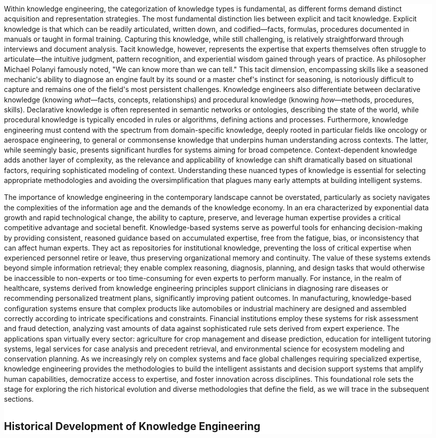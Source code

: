 Within knowledge engineering, the categorization of knowledge types is fundamental, as different forms demand distinct acquisition and representation strategies. The most fundamental distinction lies between explicit and tacit knowledge. Explicit knowledge is that which can be readily articulated, written down, and codified—facts, formulas, procedures documented in manuals or taught in formal training. Capturing this knowledge, while still challenging, is relatively straightforward through interviews and document analysis. Tacit knowledge, however, represents the expertise that experts themselves often struggle to articulate—the intuitive judgment, pattern recognition, and experiential wisdom gained through years of practice. As philosopher Michael Polanyi famously noted, "We can know more than we can tell." This tacit dimension, encompassing skills like a seasoned mechanic's ability to diagnose an engine fault by its sound or a master chef's instinct for seasoning, is notoriously difficult to capture and remains one of the field's most persistent challenges. Knowledge engineers also differentiate between declarative knowledge (knowing *what*—facts, concepts, relationships) and procedural knowledge (knowing *how*—methods, procedures, skills). Declarative knowledge is often represented in semantic networks or ontologies, describing the state of the world, while procedural knowledge is typically encoded in rules or algorithms, defining actions and processes. Furthermore, knowledge engineering must contend with the spectrum from domain-specific knowledge, deeply rooted in particular fields like oncology or aerospace engineering, to general or commonsense knowledge that underpins human understanding across contexts. The latter, while seemingly basic, presents significant hurdles for systems aiming for broad competence. Context-dependent knowledge adds another layer of complexity, as the relevance and applicability of knowledge can shift dramatically based on situational factors, requiring sophisticated modeling of context. Understanding these nuanced types of knowledge is essential for selecting appropriate methodologies and avoiding the oversimplification that plagues many early attempts at building intelligent systems.

The importance of knowledge engineering in the contemporary landscape cannot be overstated, particularly as society navigates the complexities of the information age and the demands of the knowledge economy. In an era characterized by exponential data growth and rapid technological change, the ability to capture, preserve, and leverage human expertise provides a critical competitive advantage and societal benefit. Knowledge-based systems serve as powerful tools for enhancing decision-making by providing consistent, reasoned guidance based on accumulated expertise, free from the fatigue, bias, or inconsistency that can affect human experts. They act as repositories for institutional knowledge, preventing the loss of critical expertise when experienced personnel retire or leave, thus preserving organizational memory and continuity. The value of these systems extends beyond simple information retrieval; they enable complex reasoning, diagnosis, planning, and design tasks that would otherwise be inaccessible to non-experts or too time-consuming for even experts to perform manually. For instance, in the realm of healthcare, systems derived from knowledge engineering principles support clinicians in diagnosing rare diseases or recommending personalized treatment plans, significantly improving patient outcomes. In manufacturing, knowledge-based configuration systems ensure that complex products like automobiles or industrial machinery are designed and assembled correctly according to intricate specifications and constraints. Financial institutions employ these systems for risk assessment and fraud detection, analyzing vast amounts of data against sophisticated rule sets derived from expert experience. The applications span virtually every sector: agriculture for crop management and disease prediction, education for intelligent tutoring systems, legal services for case analysis and precedent retrieval, and environmental science for ecosystem modeling and conservation planning. As we increasingly rely on complex systems and face global challenges requiring specialized expertise, knowledge engineering provides the methodologies to build the intelligent assistants and decision support systems that amplify human capabilities, democratize access to expertise, and foster innovation across disciplines. This foundational role sets the stage for exploring the rich historical evolution and diverse methodologies that define the field, as we will trace in the subsequent sections.

## Historical Development of Knowledge Engineering

